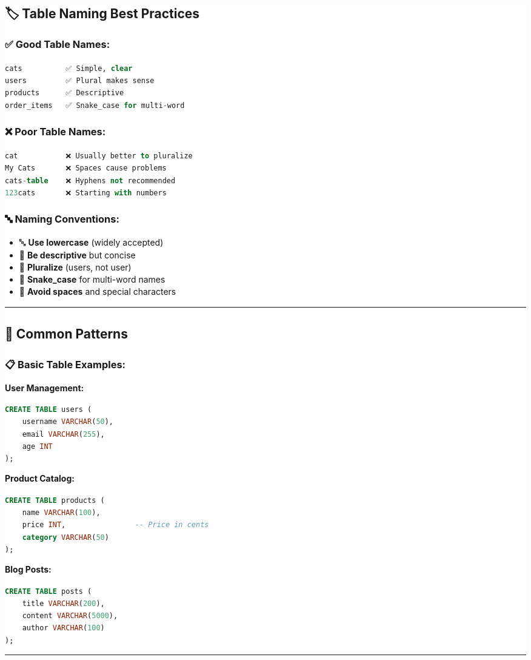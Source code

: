 
## 🏷️ Table Naming Best Practices

### ✅ **Good Table Names:**
```sql
cats          ✅ Simple, clear
users         ✅ Plural makes sense
products      ✅ Descriptive
order_items   ✅ Snake_case for multi-word
```

### ❌ **Poor Table Names:**
```sql
cat           ❌ Usually better to pluralize
My Cats       ❌ Spaces cause problems
cats-table    ❌ Hyphens not recommended
123cats       ❌ Starting with numbers
```

### 🔤 **Naming Conventions:**
- 🔤 **Use lowercase** (widely accepted)
- 📝 **Be descriptive** but concise
- 🔢 **Pluralize** (users, not user)
- 🐍 **Snake_case** for multi-word names
- 🚫 **Avoid spaces** and special characters

---

## 🎯 Common Patterns

### 📋 **Basic Table Examples:**

**User Management:**
```sql
CREATE TABLE users (
    username VARCHAR(50),
    email VARCHAR(255),
    age INT
);
```

**Product Catalog:**
```sql
CREATE TABLE products (
    name VARCHAR(100),
    price INT,                -- Price in cents
    category VARCHAR(50)
);
```

**Blog Posts:**
```sql
CREATE TABLE posts (
    title VARCHAR(200),
    content VARCHAR(5000),
    author VARCHAR(100)
);
```

---